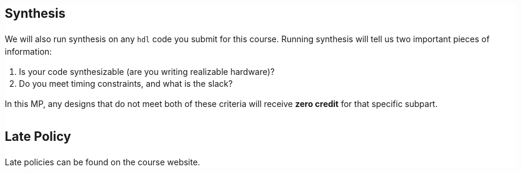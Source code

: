 ## Synthesis
We will also run synthesis on any `hdl` code you submit for this course. Running synthesis
will tell us two important pieces of information:
1. Is your code synthesizable (are you writing realizable hardware)?
2. Do you meet timing constraints, and what is the slack?

In this MP, any designs that do not meet both of these criteria will receive **zero credit**
for that specific subpart.

## Late Policy
Late policies can be found on the course website.
